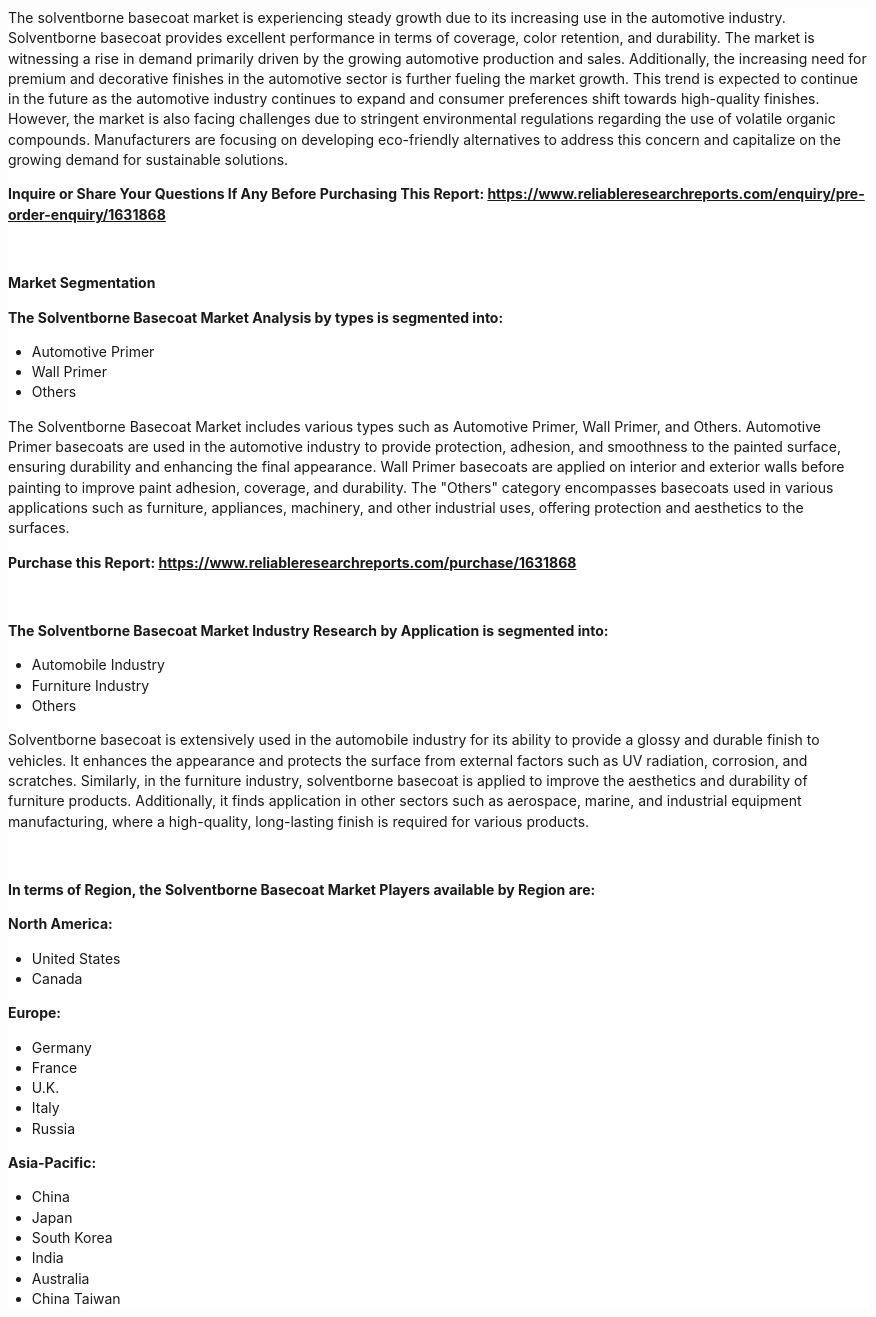 <p><p>The solventborne basecoat market is experiencing steady growth due to its increasing use in the automotive industry. Solventborne basecoat provides excellent performance in terms of coverage, color retention, and durability. The market is witnessing a rise in demand primarily driven by the growing automotive production and sales. Additionally, the increasing need for premium and decorative finishes in the automotive sector is further fueling the market growth. This trend is expected to continue in the future as the automotive industry continues to expand and consumer preferences shift towards high-quality finishes. However, the market is also facing challenges due to stringent environmental regulations regarding the use of volatile organic compounds. Manufacturers are focusing on developing eco-friendly alternatives to address this concern and capitalize on the growing demand for sustainable solutions.</p></p>
<p><strong>Inquire or Share Your Questions If Any Before Purchasing This Report: <a href="https://www.reliableresearchreports.com/enquiry/pre-order-enquiry/1631868">https://www.reliableresearchreports.com/enquiry/pre-order-enquiry/1631868</a></strong></p>
<p>&nbsp;</p>
<p><strong>Market Segmentation</strong></p>
<p><strong>The Solventborne Basecoat Market Analysis by types is segmented into:</strong></p>
<p><ul><li>Automotive Primer</li><li>Wall Primer</li><li>Others</li></ul></p>
<p><p>The Solventborne Basecoat Market includes various types such as Automotive Primer, Wall Primer, and Others. Automotive Primer basecoats are used in the automotive industry to provide protection, adhesion, and smoothness to the painted surface, ensuring durability and enhancing the final appearance. Wall Primer basecoats are applied on interior and exterior walls before painting to improve paint adhesion, coverage, and durability. The "Others" category encompasses basecoats used in various applications such as furniture, appliances, machinery, and other industrial uses, offering protection and aesthetics to the surfaces.</p></p>
<p><strong>Purchase this Report:&nbsp;<a href="https://www.reliableresearchreports.com/purchase/1631868">https://www.reliableresearchreports.com/purchase/1631868</a></strong></p>
<p>&nbsp;</p>
<p><strong>The Solventborne Basecoat Market Industry Research by Application is segmented into:</strong></p>
<p><ul><li>Automobile Industry</li><li>Furniture Industry</li><li>Others</li></ul></p>
<p><p>Solventborne basecoat is extensively used in the automobile industry for its ability to provide a glossy and durable finish to vehicles. It enhances the appearance and protects the surface from external factors such as UV radiation, corrosion, and scratches. Similarly, in the furniture industry, solventborne basecoat is applied to improve the aesthetics and durability of furniture products. Additionally, it finds application in other sectors such as aerospace, marine, and industrial equipment manufacturing, where a high-quality, long-lasting finish is required for various products.</p></p>
<p>&nbsp;</p>
<p><strong>In terms of Region, the Solventborne Basecoat Market Players available by Region are:</strong></p>
<p>
    <p> <strong> North America: </strong>
        <ul>
            <li>United States</li>
            <li>Canada</li>
        </ul>
        </p> 
    <p> <strong> Europe: </strong>
        <ul>
            <li>Germany</li>
            <li>France</li>
            <li>U.K.</li>
            <li>Italy</li>
            <li>Russia</li>
        </ul>
        </p> 
    <p> <strong> Asia-Pacific: </strong>
        <ul>
            <li>China</li>
            <li>Japan</li>
            <li>South Korea</li>
            <li>India</li>
            <li>Australia</li>
            <li>China Taiwan</li>